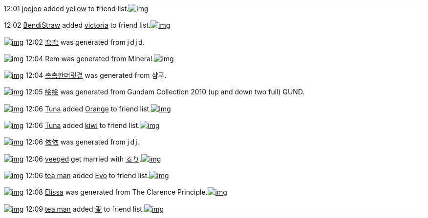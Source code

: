 12:01 [joojoo](http://www.barcodekanojo.com/user/415601/joojoo) added [yellow](http://www.barcodekanojo.com/kanojo/2486658/yellow) to friend list.[![img](http://img853.imageshack.us/img853/285/ujtq.png)](http://www.barcodekanojo.com/kanojo/2486658/yellow) 

12:02 [BendiStraw](http://www.barcodekanojo.com/user/414823/BendiStraw) added [victoria](http://www.barcodekanojo.com/kanojo/2515150/victoria) to friend list.[![img](http://img13.imageshack.us/img13/6531/nvgh.png)](http://www.barcodekanojo.com/kanojo/2515150/victoria) 

[![img](http://img34.imageshack.us/img34/1741/x5yf.png)](http://www.barcodekanojo.com/kanojo/2610600/%E6%81%8B%E6%81%8B) 12:02 [恋恋](http://www.barcodekanojo.com/kanojo/2610600/%E6%81%8B%E6%81%8B) was generated from j d j d.

[![img](http://img191.imageshack.us/img191/597/kfs9.png)](http://www.barcodekanojo.com/kanojo/2610601/Rem) 12:04 [Rem](http://www.barcodekanojo.com/kanojo/2610601/Rem) was generated from Mineral.[![img](http://img17.imageshack.us/img17/1492/j19s.jpg)](http://www.barcodekanojo.com/product_images/barcode/5097261/1383879809/Mineral.jpg) 

[![img](http://img14.imageshack.us/img14/2010/rdzk.png)](http://www.barcodekanojo.com/kanojo/2610602/%EC%B4%89%EC%B4%89%ED%95%9C%EB%A8%B8%EB%A6%BF%EA%B2%B0) 12:04 [촉촉한머릿결](http://www.barcodekanojo.com/kanojo/2610602/%EC%B4%89%EC%B4%89%ED%95%9C%EB%A8%B8%EB%A6%BF%EA%B2%B0) was generated from 샴푸.

[![img](http://img837.imageshack.us/img837/451/24gi.png)](http://www.barcodekanojo.com/kanojo/2610603/%E7%BB%98%E7%BB%98) 12:05 [绘绘](http://www.barcodekanojo.com/kanojo/2610603/%E7%BB%98%E7%BB%98) was generated from Gundam Collection 2010 (up and down two full) GUND.

[![img](http://img34.imageshack.us/img34/2476/nejp.jpg)](http://www.barcodekanojo.com/user/325639/Tuna) 12:06 [Tuna](http://www.barcodekanojo.com/user/325639/Tuna) added [Orange](http://www.barcodekanojo.com/kanojo/829248/Orange) to friend list.[![img](http://img546.imageshack.us/img546/8681/i4vc.png)](http://www.barcodekanojo.com/kanojo/829248/Orange) 

[![img](http://img5.imageshack.us/img5/8769/vxb9.jpg)](http://www.barcodekanojo.com/user/325639/Tuna) 12:06 [Tuna](http://www.barcodekanojo.com/user/325639/Tuna) added [kiwi](http://www.barcodekanojo.com/kanojo/1472307/kiwi) to friend list.[![img](http://img607.imageshack.us/img607/5422/igdz.png)](http://www.barcodekanojo.com/kanojo/1472307/kiwi) 

[![img](http://img24.imageshack.us/img24/127/y3it.png)](http://www.barcodekanojo.com/kanojo/2610604/%E4%BE%9D%E4%BE%9D) 12:06 [依依](http://www.barcodekanojo.com/kanojo/2610604/%E4%BE%9D%E4%BE%9D) was generated from j d j.

[![img](http://img819.imageshack.us/img819/1562/b0wv.jpg)](http://www.barcodekanojo.com/user/381269/veeqed) 12:06 [veeqed](http://www.barcodekanojo.com/user/381269/veeqed) get married with [るり](http://www.barcodekanojo.com/kanojo/724372/%E3%82%8B%E3%82%8A).[![img](http://img46.imageshack.us/img46/3332/bcdl.png)](http://www.barcodekanojo.com/kanojo/724372/%E3%82%8B%E3%82%8A) 

[![img](http://img5.imageshack.us/img5/4210/nig5.jpg)](http://www.barcodekanojo.com/user/415596/tea%20man) 12:06 [tea man](http://www.barcodekanojo.com/user/415596/tea%20man) added [Evo](http://www.barcodekanojo.com/kanojo/1742298/Evo) to friend list.[![img](http://img844.imageshack.us/img844/2469/twbr.png)](http://www.barcodekanojo.com/kanojo/1742298/Evo) 

[![img](http://img820.imageshack.us/img820/2867/0g3w.png)](http://www.barcodekanojo.com/kanojo/2610605/Elissa) 12:08 [Elissa](http://www.barcodekanojo.com/kanojo/2610605/Elissa) was generated from The Clarence Principle.[![img](http://img203.imageshack.us/img203/3328/fbz3.jpg)](http://www.barcodekanojo.com/product_images/barcode/5097268/1383880051/The%20Clarence%20Principle.jpg) 

[![img](http://img689.imageshack.us/img689/2926/gsan.jpg)](http://www.barcodekanojo.com/user/415596/tea%20man) 12:09 [tea man](http://www.barcodekanojo.com/user/415596/tea%20man) added [愛](http://www.barcodekanojo.com/kanojo/1292563/%E6%84%9B) to friend list.[![img](http://img194.imageshack.us/img194/8540/doja.png)](http://www.barcodekanojo.com/kanojo/1292563/%E6%84%9B) 
